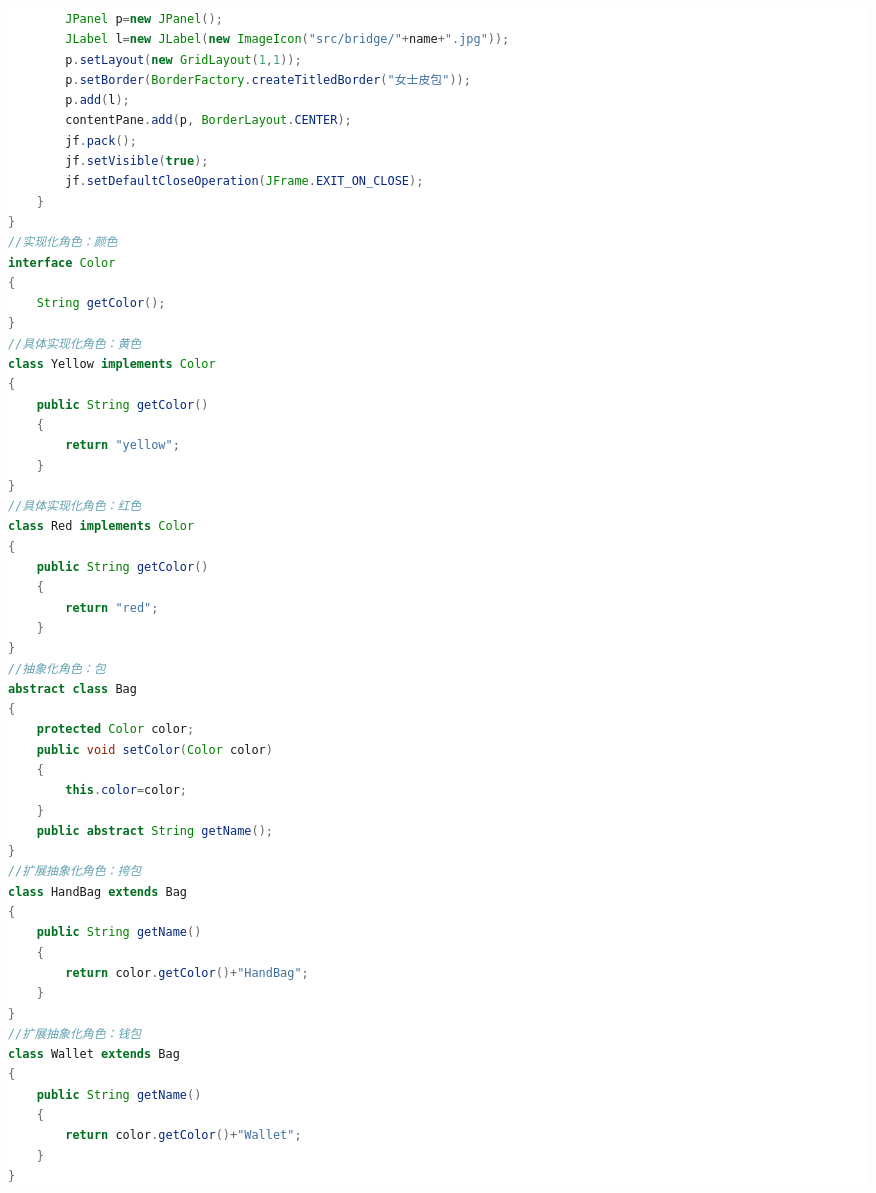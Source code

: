 ```java
        JPanel p=new JPanel();   
        JLabel l=new JLabel(new ImageIcon("src/bridge/"+name+".jpg"));
        p.setLayout(new GridLayout(1,1));
        p.setBorder(BorderFactory.createTitledBorder("女士皮包"));
        p.add(l);
        contentPane.add(p, BorderLayout.CENTER);
        jf.pack();  
        jf.setVisible(true);
        jf.setDefaultCloseOperation(JFrame.EXIT_ON_CLOSE);
    }
}
//实现化角色：颜色
interface Color
{
    String getColor();
}
//具体实现化角色：黄色
class Yellow implements Color
{
    public String getColor()
    {
        return "yellow";
    }
}
//具体实现化角色：红色
class Red implements Color
{
    public String getColor()
    {
        return "red";
    }
}
//抽象化角色：包
abstract class Bag
{
    protected Color color;
    public void setColor(Color color)
    {
        this.color=color;
    }   
    public abstract String getName();
}
//扩展抽象化角色：挎包
class HandBag extends Bag
{
    public String getName()
    {
        return color.getColor()+"HandBag";
    }   
}
//扩展抽象化角色：钱包
class Wallet extends Bag
{
    public String getName()
    {
        return color.getColor()+"Wallet";
    }   
}
```
